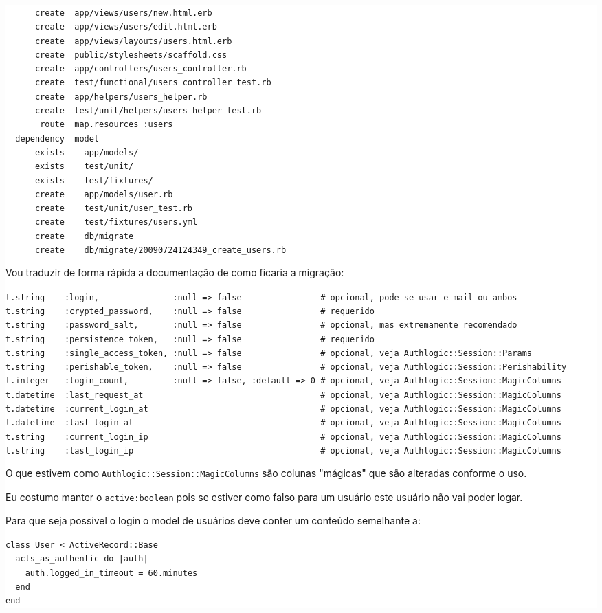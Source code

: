           create  app/views/users/new.html.erb
          create  app/views/users/edit.html.erb
          create  app/views/layouts/users.html.erb
          create  public/stylesheets/scaffold.css
          create  app/controllers/users_controller.rb
          create  test/functional/users_controller_test.rb
          create  app/helpers/users_helper.rb
          create  test/unit/helpers/users_helper_test.rb
           route  map.resources :users
      dependency  model
          exists    app/models/
          exists    test/unit/
          exists    test/fixtures/
          create    app/models/user.rb
          create    test/unit/user_test.rb
          create    test/fixtures/users.yml
          create    db/migrate
          create    db/migrate/20090724124349_create_users.rb

Vou traduzir de forma rápida a documentação de como ficaria a migração:

    t.string    :login,               :null => false                # opcional, pode-se usar e-mail ou ambos
    t.string    :crypted_password,    :null => false                # requerido
    t.string    :password_salt,       :null => false                # opcional, mas extremamente recomendado
    t.string    :persistence_token,   :null => false                # requerido
    t.string    :single_access_token, :null => false                # opcional, veja Authlogic::Session::Params
    t.string    :perishable_token,    :null => false                # opcional, veja Authlogic::Session::Perishability
    t.integer   :login_count,         :null => false, :default => 0 # opcional, veja Authlogic::Session::MagicColumns
    t.datetime  :last_request_at                                    # opcional, veja Authlogic::Session::MagicColumns
    t.datetime  :current_login_at                                   # opcional, veja Authlogic::Session::MagicColumns
    t.datetime  :last_login_at                                      # opcional, veja Authlogic::Session::MagicColumns
    t.string    :current_login_ip                                   # opcional, veja Authlogic::Session::MagicColumns
    t.string    :last_login_ip                                      # opcional, veja Authlogic::Session::MagicColumns

O que estivem como ``Authlogic::Session::MagicColumns`` são colunas "mágicas" que são alteradas conforme o uso.

Eu costumo manter o ``active:boolean`` pois se estiver como falso para um usuário este usuário não vai poder logar.

Para que seja possível o login o model de usuários deve conter um conteúdo semelhante a:

    class User < ActiveRecord::Base
      acts_as_authentic do |auth|
        auth.logged_in_timeout = 60.minutes
      end
    end
